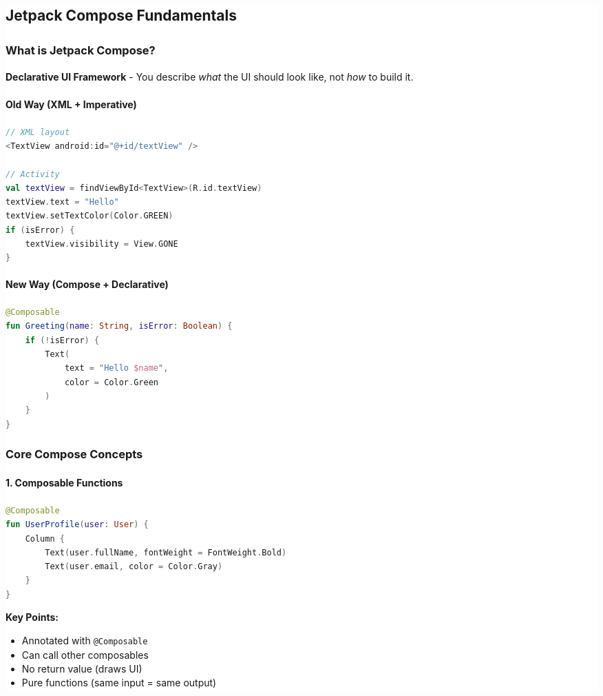 
## Jetpack Compose Fundamentals

### What is Jetpack Compose?

**Declarative UI Framework** - You describe *what* the UI should look like, not *how* to build it.

#### Old Way (XML + Imperative)
```kotlin
// XML layout
<TextView android:id="@+id/textView" />

// Activity
val textView = findViewById<TextView>(R.id.textView)
textView.text = "Hello"
textView.setTextColor(Color.GREEN)
if (isError) {
    textView.visibility = View.GONE
}
```

#### New Way (Compose + Declarative)
```kotlin
@Composable
fun Greeting(name: String, isError: Boolean) {
    if (!isError) {
        Text(
            text = "Hello $name",
            color = Color.Green
        )
    }
}
```

### Core Compose Concepts

#### 1. Composable Functions

```kotlin
@Composable
fun UserProfile(user: User) {
    Column {
        Text(user.fullName, fontWeight = FontWeight.Bold)
        Text(user.email, color = Color.Gray)
    }
}
```

**Key Points:**
- Annotated with `@Composable`
- Can call other composables
- No return value (draws UI)
- Pure functions (same input = same output)
